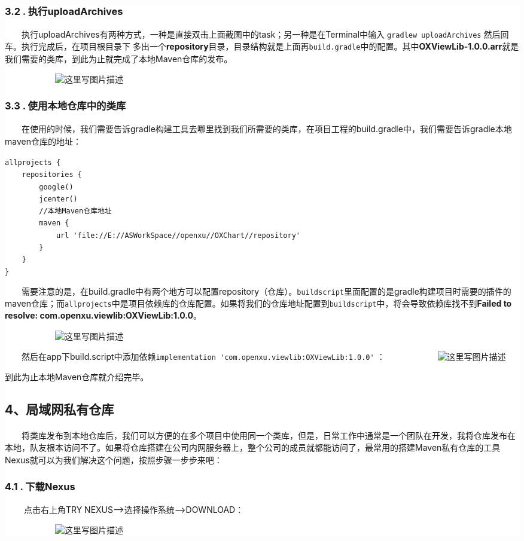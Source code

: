 ### 3.2 . 执行uploadArchives

&emsp;&emsp;执行uploadArchives有两种方式，一种是直接双击上面截图中的task；另一种是在Terminal中输入 `gradlew uploadArchives` 然后回车。执行完成后，在项目根目录下 多出一个**repository**目录，目录结构就是上面再`build.gradle`中的配置。其中**OXViewLib-1.0.0.arr**就是我们需要的类库，到此为止就完成了本地Maven仓库的发布。

&emsp;&emsp;&emsp;&emsp;&emsp;&emsp;![这里写图片描述](https://img-blog.csdn.net/20180612173123380?watermark/2/text/aHR0cHM6Ly9ibG9nLmNzZG4ubmV0L3UwMTAxNjM0NDI=/font/5a6L5L2T/fontsize/400/fill/I0JBQkFCMA==/dissolve/70)

### 3.3 . 使用本地仓库中的类库

&emsp;&emsp;在使用的时候，我们需要告诉gradle构建工具去哪里找到我们所需要的类库，在项目工程的build.gradle中，我们需要告诉gradle本地maven仓库的地址：

```xml
allprojects {
    repositories {
        google()
        jcenter()
        //本地Maven仓库地址
        maven { 
            url 'file://E://ASWorkSpace//openxu//OXChart//repository' 
        }
    }
}
```

&emsp;&emsp;需要注意的是，在build.gradle中有两个地方可以配置repository（仓库）。`buildscript`里面配置的是gradle构建项目时需要的插件的maven仓库；而`allprojects`中是项目依赖库的仓库配置。如果将我们的仓库地址配置到`buildscript`中，将会导致依赖库找不到**Failed to resolve: com.openxu.viewlib:OXViewLib:1.0.0**。

&emsp;&emsp;&emsp;&emsp;&emsp;&emsp;![这里写图片描述](https://img-blog.csdn.net/20180612173413888?watermark/2/text/aHR0cHM6Ly9ibG9nLmNzZG4ubmV0L3UwMTAxNjM0NDI=/font/5a6L5L2T/fontsize/400/fill/I0JBQkFCMA==/dissolve/70)

&emsp;&emsp;然后在app下build.script中添加依赖`implementation 'com.openxu.viewlib:OXViewLib:1.0.0'`
：
&emsp;&emsp;&emsp;&emsp;&emsp;&emsp;![这里写图片描述](https://img-blog.csdn.net/2018061217351540?watermark/2/text/aHR0cHM6Ly9ibG9nLmNzZG4ubmV0L3UwMTAxNjM0NDI=/font/5a6L5L2T/fontsize/400/fill/I0JBQkFCMA==/dissolve/70)

到此为止本地Maven仓库就介绍完毕。

## 4、局域网私有仓库

&emsp;&emsp;将类库发布到本地仓库后，我们可以方便的在多个项目中使用同一个类库，但是，日常工作中通常是一个团队在开发，我将仓库发布在本地，队友根本访问不了。如果将仓库搭建在公司内网服务器上，整个公司的成员就都能访问了，最常用的搭建Maven私有仓库的工具Nexus就可以为我们解决这个问题，按照步骤一步步来吧：

### 4.1 . 下载Nexus

&emsp;&emsp; 点击右上角TRY NEXUS-->选择操作系统-->DOWNLOAD：

&emsp;&emsp;&emsp;&emsp;&emsp;&emsp;![这里写图片描述](https://img-blog.csdn.net/20180612173650780?watermark/2/text/aHR0cHM6Ly9ibG9nLmNzZG4ubmV0L3UwMTAxNjM0NDI=/font/5a6L5L2T/fontsize/400/fill/I0JBQkFCMA==/dissolve/70)
